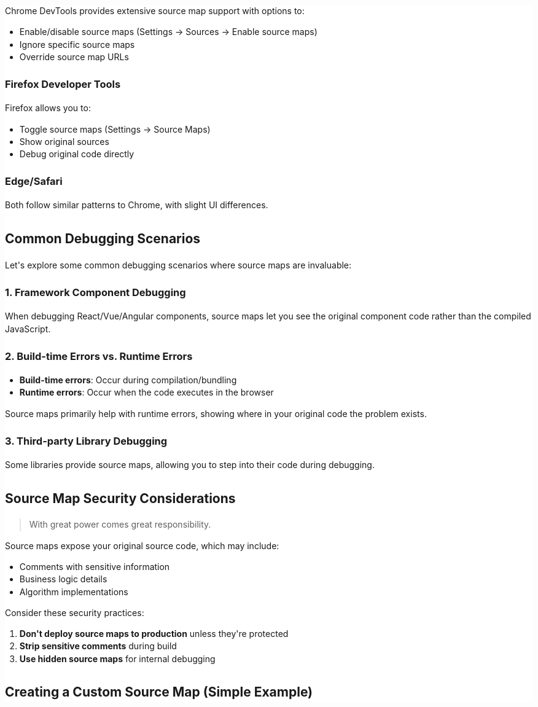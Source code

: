 Chrome DevTools provides extensive source map support with options to:
- Enable/disable source maps (Settings → Sources → Enable source maps)
- Ignore specific source maps
- Override source map URLs

### Firefox Developer Tools

Firefox allows you to:
- Toggle source maps (Settings → Source Maps)
- Show original sources
- Debug original code directly

### Edge/Safari

Both follow similar patterns to Chrome, with slight UI differences.

## Common Debugging Scenarios

Let's explore some common debugging scenarios where source maps are invaluable:

### 1. Framework Component Debugging

When debugging React/Vue/Angular components, source maps let you see the original component code rather than the compiled JavaScript.

### 2. Build-time Errors vs. Runtime Errors

- **Build-time errors**: Occur during compilation/bundling
- **Runtime errors**: Occur when the code executes in the browser

Source maps primarily help with runtime errors, showing where in your original code the problem exists.

### 3. Third-party Library Debugging

Some libraries provide source maps, allowing you to step into their code during debugging.

## Source Map Security Considerations

> With great power comes great responsibility.

Source maps expose your original source code, which may include:
- Comments with sensitive information
- Business logic details
- Algorithm implementations

Consider these security practices:

1. **Don't deploy source maps to production** unless they're protected
2. **Strip sensitive comments** during build
3. **Use hidden source maps** for internal debugging

## Creating a Custom Source Map (Simple Example)
